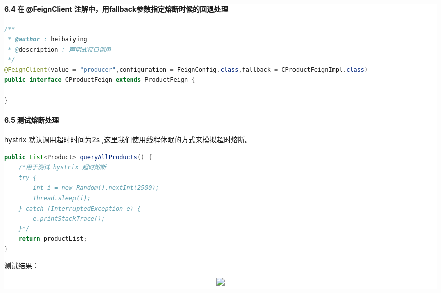 #### 6.4 在 @FeignClient 注解中，用fallback参数指定熔断时候的回退处理

```java
/**
 * @author : heibaiying
 * @description : 声明式接口调用
 */
@FeignClient(value = "producer",configuration = FeignConfig.class,fallback = CProductFeignImpl.class)
public interface CProductFeign extends ProductFeign {

}
```

#### 6.5 测试熔断处理

hystrix 默认调用超时时间为2s ,这里我们使用线程休眠的方式来模拟超时熔断。

```java
public List<Product> queryAllProducts() {
    /*用于测试 hystrix 超时熔断
    try {
        int i = new Random().nextInt(2500);
        Thread.sleep(i);
    } catch (InterruptedException e) {
        e.printStackTrace();
    }*/
    return productList;
}
```

测试结果：

<div align="center"> <img src="https://github.com/heibaiying/spring-samples-for-all/blob/master/pictures/feign-hystrix.png"/> </div>